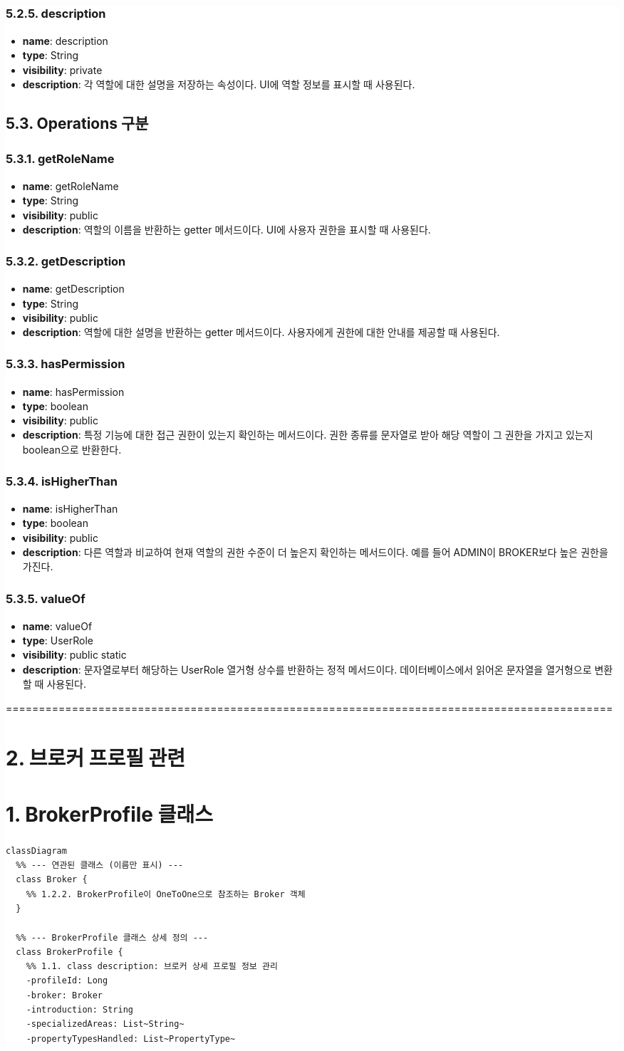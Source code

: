 ### 5.2.5. description
* **name**: description
* **type**: String
* **visibility**: private
* **description**: 각 역할에 대한 설명을 저장하는 속성이다. UI에 역할 정보를 표시할 때 사용된다.

## 5.3. Operations 구분

### 5.3.1. getRoleName
* **name**: getRoleName
* **type**: String
* **visibility**: public
* **description**: 역할의 이름을 반환하는 getter 메서드이다. UI에 사용자 권한을 표시할 때 사용된다.

### 5.3.2. getDescription
* **name**: getDescription
* **type**: String
* **visibility**: public
* **description**: 역할에 대한 설명을 반환하는 getter 메서드이다. 사용자에게 권한에 대한 안내를 제공할 때 사용된다.

### 5.3.3. hasPermission
* **name**: hasPermission
* **type**: boolean
* **visibility**: public
* **description**: 특정 기능에 대한 접근 권한이 있는지 확인하는 메서드이다. 권한 종류를 문자열로 받아 해당 역할이 그 권한을 가지고 있는지 boolean으로 반환한다.

### 5.3.4. isHigherThan
* **name**: isHigherThan
* **type**: boolean
* **visibility**: public
* **description**: 다른 역할과 비교하여 현재 역할의 권한 수준이 더 높은지 확인하는 메서드이다. 예를 들어 ADMIN이 BROKER보다 높은 권한을 가진다.

### 5.3.5. valueOf
* **name**: valueOf
* **type**: UserRole
* **visibility**: public static
* **description**: 문자열로부터 해당하는 UserRole 열거형 상수를 반환하는 정적 메서드이다. 데이터베이스에서 읽어온 문자열을 열거형으로 변환할 때 사용된다.

============================================================================================

# 2. 브로커 프로필 관련

# 1. BrokerProfile 클래스

```mermaid
classDiagram
  %% --- 연관된 클래스 (이름만 표시) ---
  class Broker {
    %% 1.2.2. BrokerProfile이 OneToOne으로 참조하는 Broker 객체
  }

  %% --- BrokerProfile 클래스 상세 정의 ---
  class BrokerProfile {
    %% 1.1. class description: 브로커 상세 프로필 정보 관리
    -profileId: Long
    -broker: Broker
    -introduction: String
    -specializedAreas: List~String~
    -propertyTypesHandled: List~PropertyType~
```